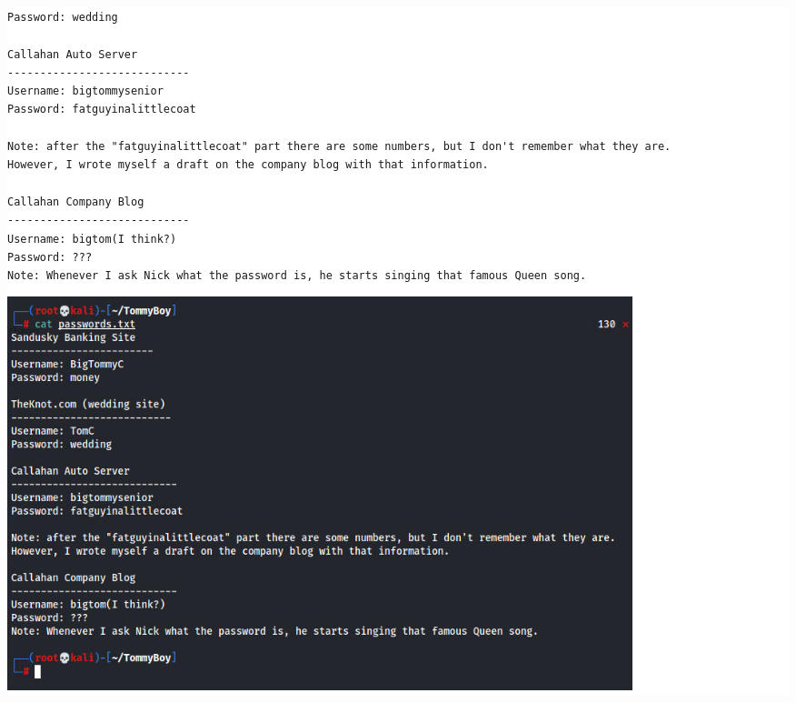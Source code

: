 ```
Password: wedding

Callahan Auto Server
----------------------------
Username: bigtommysenior
Password: fatguyinalittlecoat

Note: after the "fatguyinalittlecoat" part there are some numbers, but I don't remember what they are.
However, I wrote myself a draft on the company blog with that information.

Callahan Company Blog
----------------------------
Username: bigtom(I think?)
Password: ??? 
Note: Whenever I ask Nick what the password is, he starts singing that famous Queen song.
```

<img src="https://github.com/El-Palomo/TommyBoy1/blob/main/tommy19.jpg" width=80% />









